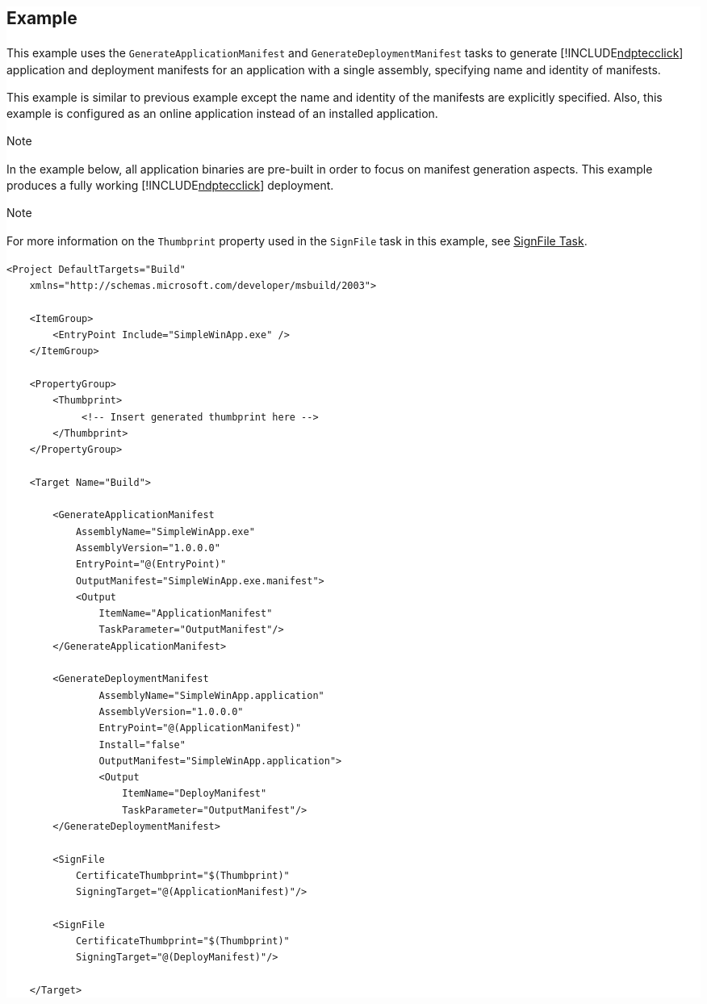## Example  
 This example uses the `GenerateApplicationManifest` and `GenerateDeploymentManifest` tasks to generate [!INCLUDE[ndptecclick](../VS_IDE/includes/ndptecclick_md.md)] application and deployment manifests for an application with a single assembly, specifying name and identity of manifests.  
  
 This example is similar to previous example except the name and identity of the manifests are explicitly specified. Also, this example is configured as an online application instead of an installed application.  
  
> [!NOTE]
>  In the example below, all application binaries are pre-built in order to focus on manifest generation aspects. This example produces a fully working [!INCLUDE[ndptecclick](../VS_IDE/includes/ndptecclick_md.md)] deployment.  
  
> [!NOTE]
>  For more information on the `Thumbprint` property used in the `SignFile` task in this example, see [SignFile Task](../VS_IDE/signfile-task.md).  
  
```  
<Project DefaultTargets="Build"  
    xmlns="http://schemas.microsoft.com/developer/msbuild/2003">  
  
    <ItemGroup>  
        <EntryPoint Include="SimpleWinApp.exe" />  
    </ItemGroup>  
  
    <PropertyGroup>  
        <Thumbprint>  
             <!-- Insert generated thumbprint here -->  
        </Thumbprint>  
    </PropertyGroup>  
  
    <Target Name="Build">  
  
        <GenerateApplicationManifest  
            AssemblyName="SimpleWinApp.exe"  
            AssemblyVersion="1.0.0.0"  
            EntryPoint="@(EntryPoint)"  
            OutputManifest="SimpleWinApp.exe.manifest">  
            <Output  
                ItemName="ApplicationManifest"  
                TaskParameter="OutputManifest"/>  
        </GenerateApplicationManifest>  
  
        <GenerateDeploymentManifest  
                AssemblyName="SimpleWinApp.application"  
                AssemblyVersion="1.0.0.0"  
                EntryPoint="@(ApplicationManifest)"  
                Install="false"  
                OutputManifest="SimpleWinApp.application">  
                <Output  
                    ItemName="DeployManifest"  
                    TaskParameter="OutputManifest"/>  
        </GenerateDeploymentManifest>  
  
        <SignFile  
            CertificateThumbprint="$(Thumbprint)"  
            SigningTarget="@(ApplicationManifest)"/>  
  
        <SignFile  
            CertificateThumbprint="$(Thumbprint)"  
            SigningTarget="@(DeployManifest)"/>  
  
    </Target>  
```